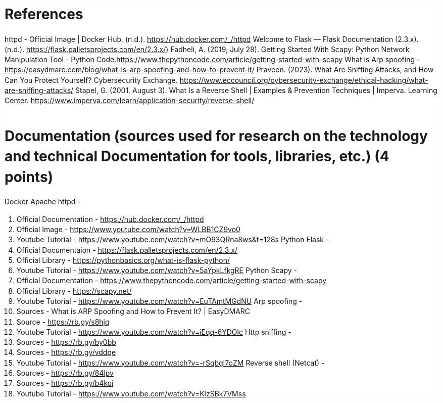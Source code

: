 # References

httpd - Official Image | Docker Hub. (n.d.). https://hub.docker.com/_/httpd
Welcome to Flask — Flask Documentation (2.3.x). (n.d.). https://flask.palletsprojects.com/en/2.3.x/)
Fadheli, A. (2019, July 28). Getting Started With Scapy: Python Network Manipulation Tool - Python Code.https://www.thepythoncode.com/article/getting-started-with-scapy
What is Arp spoofing - https://easydmarc.com/blog/what-is-arp-spoofing-and-how-to-prevent-it/
Praveen. (2023). What Are Sniffing Attacks, and How Can You Protect Yourself? Cybersecurity Exchange. https://www.eccouncil.org/cybersecurity-exchange/ethical-hacking/what-are-sniffing-attacks/
Stapel, G. (2001, August 3). What Is a Reverse Shell | Examples & Prevention Techniques | Imperva. Learning Center. https://www.imperva.com/learn/application-security/reverse-shell/



# Documentation (sources used for research on the technology and technical Documentation for tools, libraries, etc.) (4 points)

Docker Apache httpd - 
1.	Official Documentation - https://hub.docker.com/_/httpd
2.	Official Image - https://www.youtube.com/watch?v=WLBB1CZ9vo0
3.	Youtube Tutorial - https://www.youtube.com/watch?v=mO93QRna8ws&t=128s
Python Flask - 
1.	Official Documentaion - https://flask.palletsprojects.com/en/2.3.x/
2.	Official Library - https://pythonbasics.org/what-is-flask-python/
3.	Youtube Tutorial - https://www.youtube.com/watch?v=5aYpkLfkgRE
Python Scapy - 
1.	Official Documentation - https://www.thepythoncode.com/article/getting-started-with-scapy
2.	Official Library - https://scapy.net/
3.	Youtube Tutorial - https://www.youtube.com/watch?v=EuTAmtMGdNU
Arp spoofing -
1.	Sources - What is ARP Spoofing and How to Prevent It? | EasyDMARC
2.	Source - https://rb.gy/s8hjq
3.	Youtube Tutorial - https://www.youtube.com/watch?v=iEqq-6YDOlc
Http sniffing -
1.	Sources - https://rb.gy/by0bb
2.	Sources - https://rb.gy/vddqe
3.	Youtube Tutorial - https://www.youtube.com/watch?v=-rSqbgI7oZM
Reverse shell (Netcat) -
1.	Sources -  https://rb.gy/84lpv
2.	Sources - https://rb.gy/b4koi
3.	Youtube Tutorial - https://www.youtube.com/watch?v=KlzSBk7VMss
